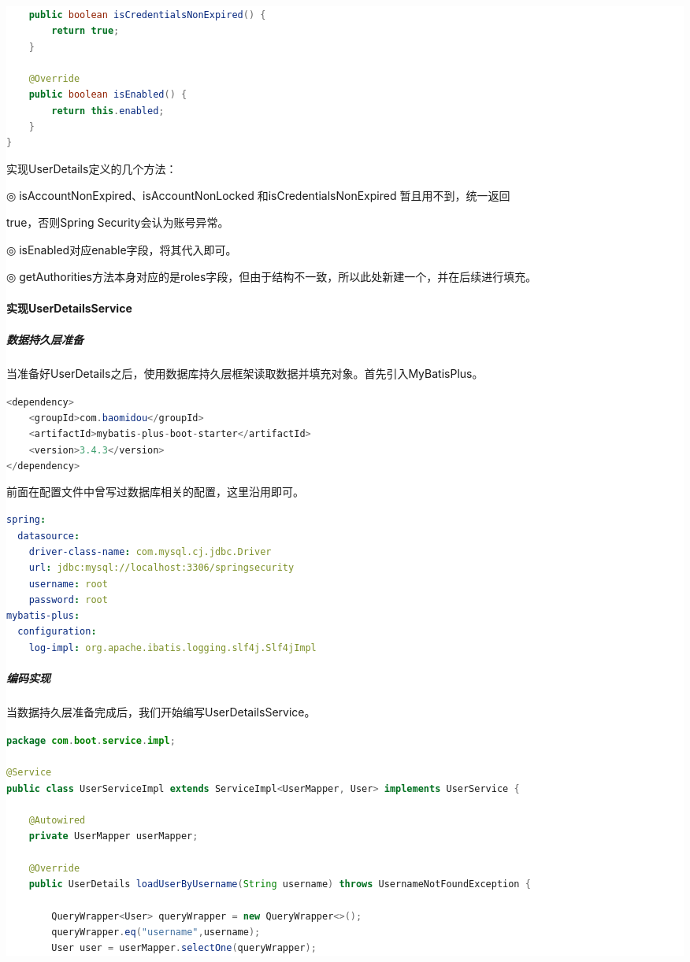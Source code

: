 ~~~java
    public boolean isCredentialsNonExpired() {
        return true;
    }

    @Override
    public boolean isEnabled() {
        return this.enabled;
    }
}
~~~

实现UserDetails定义的几个方法：

◎ isAccountNonExpired、isAccountNonLocked 和isCredentialsNonExpired 暂且用不到，统一返回

true，否则Spring Security会认为账号异常。

◎ isEnabled对应enable字段，将其代入即可。

◎ getAuthorities方法本身对应的是roles字段，但由于结构不一致，所以此处新建一个，并在后续进行填充。

#### 实现UserDetailsService

##### 数据持久层准备

当准备好UserDetails之后，使用数据库持久层框架读取数据并填充对象。首先引入MyBatisPlus。

~~~java
<dependency>
    <groupId>com.baomidou</groupId>
    <artifactId>mybatis-plus-boot-starter</artifactId>
    <version>3.4.3</version>
</dependency>
~~~

前面在配置文件中曾写过数据库相关的配置，这里沿用即可。

~~~yml
spring:
  datasource:
    driver-class-name: com.mysql.cj.jdbc.Driver
    url: jdbc:mysql://localhost:3306/springsecurity
    username: root
    password: root
mybatis-plus:
  configuration:
    log-impl: org.apache.ibatis.logging.slf4j.Slf4jImpl
~~~

##### 编码实现

当数据持久层准备完成后，我们开始编写UserDetailsService。

~~~java
package com.boot.service.impl;

@Service
public class UserServiceImpl extends ServiceImpl<UserMapper, User> implements UserService {

    @Autowired
    private UserMapper userMapper;

    @Override
    public UserDetails loadUserByUsername(String username) throws UsernameNotFoundException {

        QueryWrapper<User> queryWrapper = new QueryWrapper<>();
        queryWrapper.eq("username",username);
        User user = userMapper.selectOne(queryWrapper);

~~~